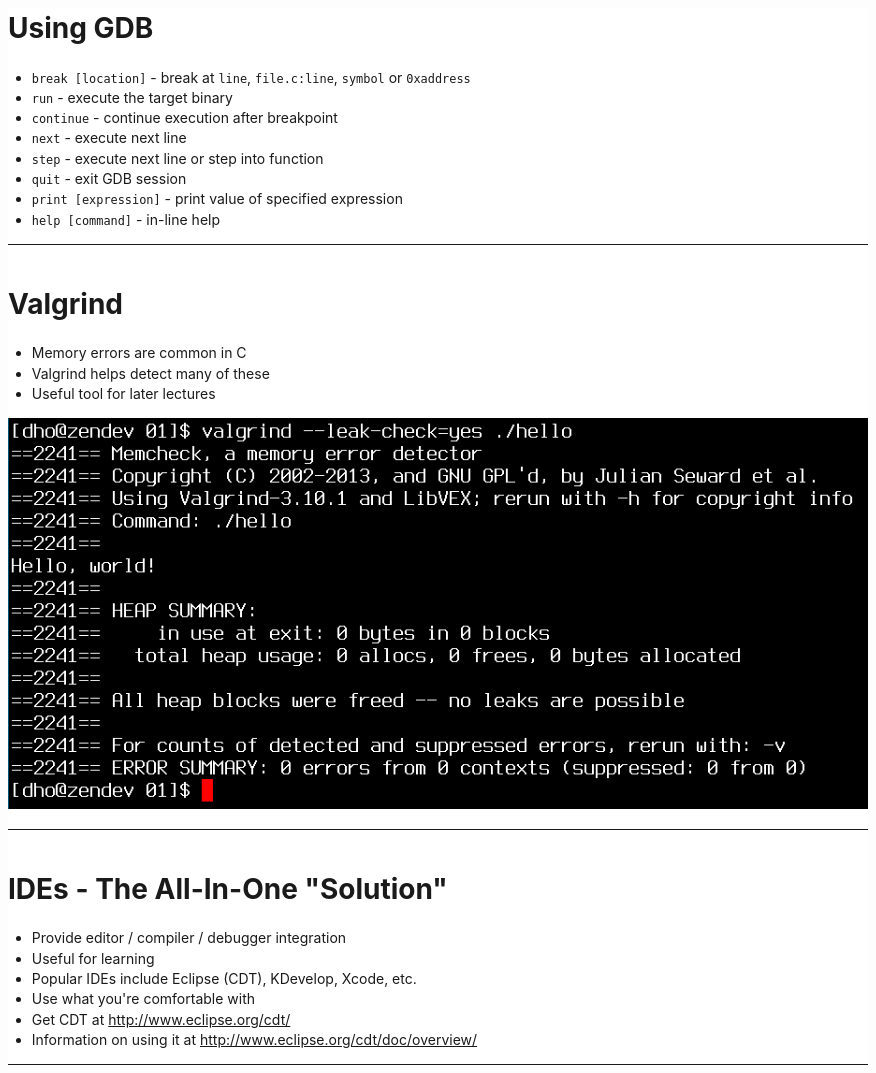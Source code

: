 
# Using GDB

 * `break [location]` - break at `line`, `file.c:line`, `symbol` or `0xaddress`
 * `run` - execute the target binary
 * `continue` - continue execution after breakpoint
 * `next` - execute next line
 * `step` - execute next line or step into function
 * `quit` - exit GDB session
 * `print [expression]` - print value of specified expression
 * `help [command]` - in-line help

---

# Valgrind

 * Memory errors are common in C
 * Valgrind helps detect many of these
 * Useful tool for later lectures

![Executing Valgrind](valgrind.png)

---

# IDEs - The All-In-One "Solution"

 * Provide editor / compiler / debugger integration
 * Useful for learning
 * Popular IDEs include Eclipse (CDT), KDevelop, Xcode, etc.
 * Use what you're comfortable with
 * Get CDT at http://www.eclipse.org/cdt/
 * Information on using it at http://www.eclipse.org/cdt/doc/overview/

---